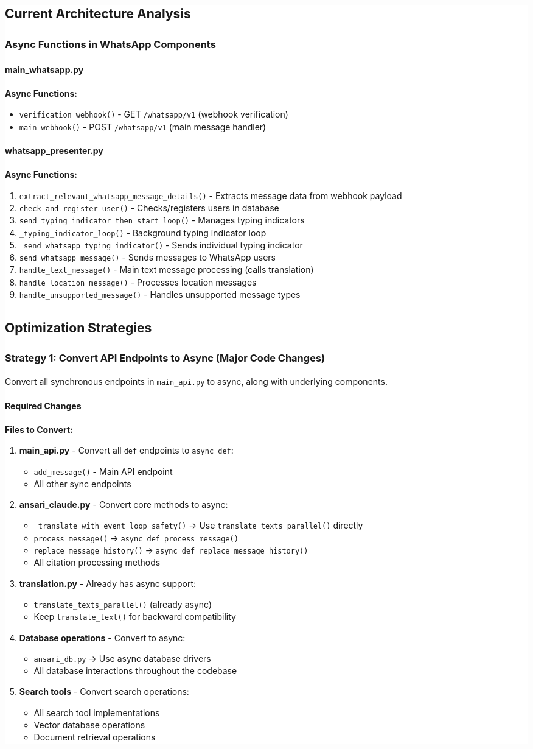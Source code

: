 ## Current Architecture Analysis

### Async Functions in WhatsApp Components

#### main_whatsapp.py

**Async Functions:**
- `verification_webhook()` - GET `/whatsapp/v1` (webhook verification)
- `main_webhook()` - POST `/whatsapp/v1` (main message handler)

#### whatsapp_presenter.py

**Async Functions:**
1. `extract_relevant_whatsapp_message_details()` - Extracts message data from webhook payload
2. `check_and_register_user()` - Checks/registers users in database
3. `send_typing_indicator_then_start_loop()` - Manages typing indicators
4. `_typing_indicator_loop()` - Background typing indicator loop
5. `_send_whatsapp_typing_indicator()` - Sends individual typing indicator
6. `send_whatsapp_message()` - Sends messages to WhatsApp users
7. `handle_text_message()` - Main text message processing (calls translation)
8. `handle_location_message()` - Processes location messages
9. `handle_unsupported_message()` - Handles unsupported message types

## Optimization Strategies

### Strategy 1: Convert API Endpoints to Async (Major Code Changes)

Convert all synchronous endpoints in `main_api.py` to async, along with underlying components.

#### Required Changes

**Files to Convert:**
1. **main_api.py** - Convert all `def` endpoints to `async def`:
   - `add_message()` - Main API endpoint
   - All other sync endpoints
   
2. **ansari_claude.py** - Convert core methods to async:
   - `_translate_with_event_loop_safety()` → Use `translate_texts_parallel()` directly
   - `process_message()` → `async def process_message()`
   - `replace_message_history()` → `async def replace_message_history()`
   - All citation processing methods
   
3. **translation.py** - Already has async support:
   - `translate_texts_parallel()` (already async)
   - Keep `translate_text()` for backward compatibility
   
4. **Database operations** - Convert to async:
   - `ansari_db.py` → Use async database drivers
   - All database interactions throughout the codebase

5. **Search tools** - Convert search operations:
   - All search tool implementations
   - Vector database operations
   - Document retrieval operations
